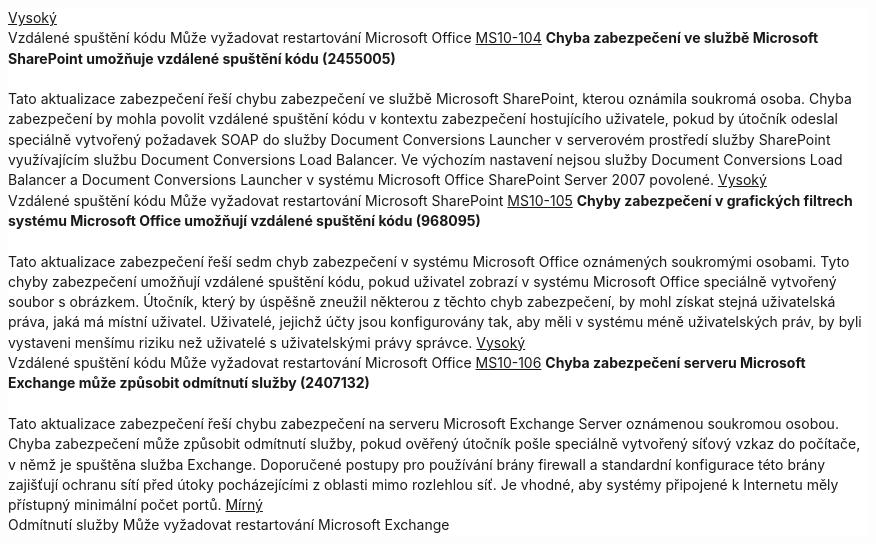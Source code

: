 <td style="border:1px solid black;"><a href="http://go.microsoft.com/fwlink/?linkid=21140">Vysoký</a><br />
Vzdálené spuštění kódu</td>
<td style="border:1px solid black;">Může vyžadovat restartování</td>
<td style="border:1px solid black;">Microsoft Office</td>
</tr>
<tr class="odd">
<td style="border:1px solid black;"><a href="http://go.microsoft.com/fwlink/?linkid=206469">MS10-104</a></td>
<td style="border:1px solid black;"><strong>Chyba zabezpečení ve službě Microsoft SharePoint umožňuje vzdálené spuštění kódu (2455005)</strong><br />
<br />
Tato aktualizace zabezpečení řeší chybu zabezpečení ve službě Microsoft SharePoint, kterou oznámila soukromá osoba. Chyba zabezpečení by mohla povolit vzdálené spuštění kódu v kontextu zabezpečení hostujícího uživatele, pokud by útočník odeslal speciálně vytvořený požadavek SOAP do služby Document Conversions Launcher v serverovém prostředí služby SharePoint využívajícím službu Document Conversions Load Balancer. Ve výchozím nastavení nejsou služby Document Conversions Load Balancer a Document Conversions Launcher v systému Microsoft Office SharePoint Server 2007 povolené.</td>
<td style="border:1px solid black;"><a href="http://go.microsoft.com/fwlink/?linkid=21140">Vysoký</a><br />
Vzdálené spuštění kódu</td>
<td style="border:1px solid black;">Může vyžadovat restartování</td>
<td style="border:1px solid black;">Microsoft SharePoint</td>
</tr>
<tr class="even">
<td style="border:1px solid black;"><a href="http://go.microsoft.com/fwlink/?linkid=147425">MS10-105</a></td>
<td style="border:1px solid black;"><strong>Chyby zabezpečení v grafických filtrech systému Microsoft Office umožňují vzdálené spuštění kódu (968095)</strong><br />
<br />
Tato aktualizace zabezpečení řeší sedm chyb zabezpečení v systému Microsoft Office oznámených soukromými osobami. Tyto chyby zabezpečení umožňují vzdálené spuštění kódu, pokud uživatel zobrazí v systému Microsoft Office speciálně vytvořený soubor s obrázkem. Útočník, který by úspěšně zneužil některou z těchto chyb zabezpečení, by mohl získat stejná uživatelská práva, jaká má místní uživatel. Uživatelé, jejichž účty jsou konfigurovány tak, aby měli v systému méně uživatelských práv, by byli vystaveni menšímu riziku než uživatelé s uživatelskými právy správce.</td>
<td style="border:1px solid black;"><a href="http://go.microsoft.com/fwlink/?linkid=21140">Vysoký</a><br />
Vzdálené spuštění kódu</td>
<td style="border:1px solid black;">Může vyžadovat restartování</td>
<td style="border:1px solid black;">Microsoft Office</td>
</tr>
<tr class="odd">
<td style="border:1px solid black;"><a href="http://go.microsoft.com/fwlink/?linkid=204624">MS10-106</a></td>
<td style="border:1px solid black;"><strong>Chyba zabezpečení serveru Microsoft Exchange může způsobit odmítnutí služby (2407132)</strong><br />
<br />
Tato aktualizace zabezpečení řeší chybu zabezpečení na serveru Microsoft Exchange Server oznámenou soukromou osobou. Chyba zabezpečení může způsobit odmítnutí služby, pokud ověřený útočník pošle speciálně vytvořený síťový vzkaz do počítače, v němž je spuštěna služba Exchange. Doporučené postupy pro používání brány firewall a standardní konfigurace této brány zajišťují ochranu sítí před útoky pocházejícími z oblasti mimo rozlehlou síť. Je vhodné, aby systémy připojené k Internetu měly přístupný minimální počet portů.</td>
<td style="border:1px solid black;"><a href="http://go.microsoft.com/fwlink/?linkid=21140">Mírný</a><br />
Odmítnutí služby</td>
<td style="border:1px solid black;">Může vyžadovat restartování</td>
<td style="border:1px solid black;">Microsoft Exchange</td>
</tr>
</tbody>
</table>
  